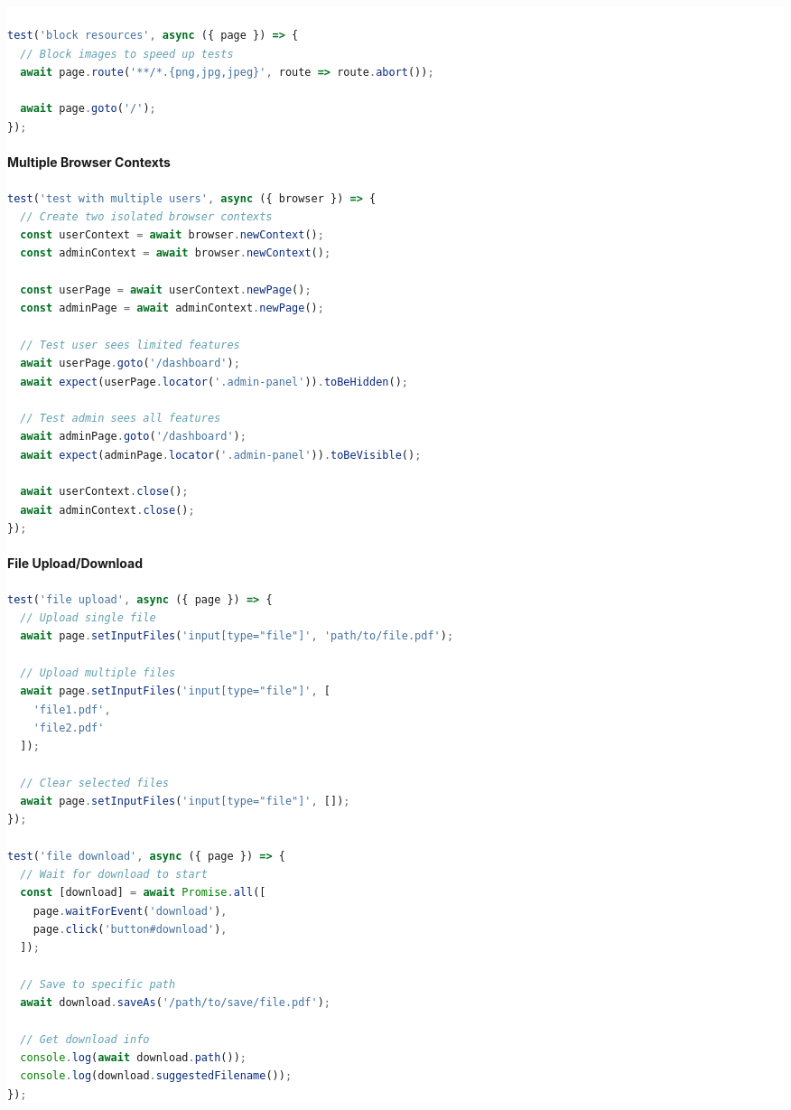```typescript

test('block resources', async ({ page }) => {
  // Block images to speed up tests
  await page.route('**/*.{png,jpg,jpeg}', route => route.abort());
  
  await page.goto('/');
});
```

#### Multiple Browser Contexts
```typescript
test('test with multiple users', async ({ browser }) => {
  // Create two isolated browser contexts
  const userContext = await browser.newContext();
  const adminContext = await browser.newContext();
  
  const userPage = await userContext.newPage();
  const adminPage = await adminContext.newPage();
  
  // Test user sees limited features
  await userPage.goto('/dashboard');
  await expect(userPage.locator('.admin-panel')).toBeHidden();
  
  // Test admin sees all features
  await adminPage.goto('/dashboard');
  await expect(adminPage.locator('.admin-panel')).toBeVisible();
  
  await userContext.close();
  await adminContext.close();
});
```

#### File Upload/Download
```typescript
test('file upload', async ({ page }) => {
  // Upload single file
  await page.setInputFiles('input[type="file"]', 'path/to/file.pdf');
  
  // Upload multiple files
  await page.setInputFiles('input[type="file"]', [
    'file1.pdf',
    'file2.pdf'
  ]);
  
  // Clear selected files
  await page.setInputFiles('input[type="file"]', []);
});

test('file download', async ({ page }) => {
  // Wait for download to start
  const [download] = await Promise.all([
    page.waitForEvent('download'),
    page.click('button#download'),
  ]);
  
  // Save to specific path
  await download.saveAs('/path/to/save/file.pdf');
  
  // Get download info
  console.log(await download.path());
  console.log(download.suggestedFilename());
});
```
